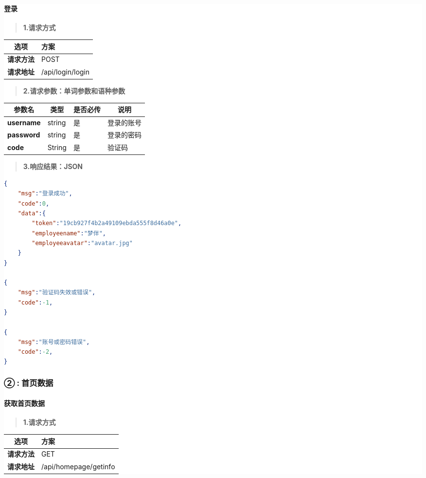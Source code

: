 #### 登录

> **1.请求方式**

| 选项         | 方案             |
| ------------ | :--------------- |
| **请求方法** | POST             |
| **请求地址** | /api/login/login |

> **2.请求参数：单词参数和语种参数**

| 参数名       | 类型   | 是否必传 | 说明       |
| ------------ | ------ | -------- | ---------- |
| **username** | string | 是       | 登录的账号 |
| **password** | string | 是       | 登录的密码 |
| **code**     | String | 是       | 验证码     |

> **3.响应结果：JSON**

```json
{
	"msg":"登录成功",
	"code":0,
    "data":{
        "token":"19cb927f4b2a49109ebda555f8d46a0e",
        "employeename":"梦伴",
        "employeeavatar":"avatar.jpg"
    }
}

{
	"msg":"验证码失效或错误",
	"code":-1,
}

{
	"msg":"账号或密码错误",
	"code":-2,
}
```



### ② : 首页数据

#### 获取首页数据

> **1.请求方式**

| 选项         | 方案                  |
| ------------ | :-------------------- |
| **请求方法** | GET                   |
| **请求地址** | /api/homepage/getinfo |
